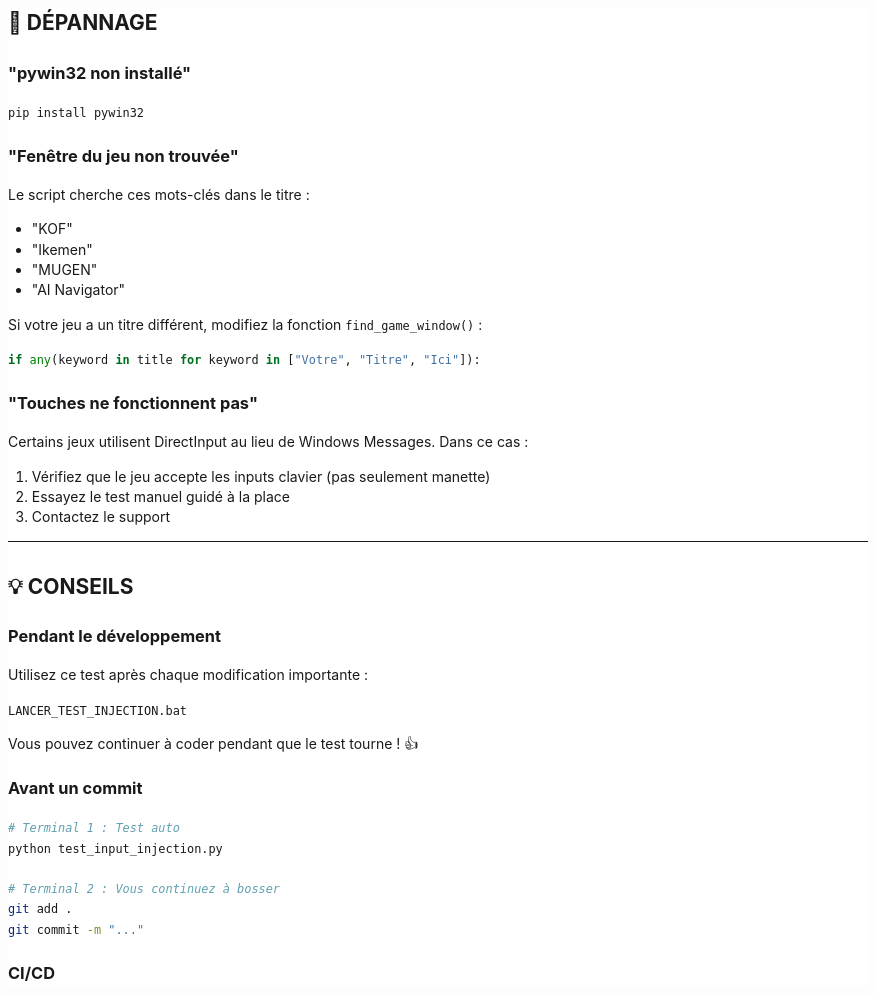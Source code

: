 ## 🐛 DÉPANNAGE

### "pywin32 non installé"

```bash
pip install pywin32
```

### "Fenêtre du jeu non trouvée"

Le script cherche ces mots-clés dans le titre :
- "KOF"
- "Ikemen"
- "MUGEN"
- "AI Navigator"

Si votre jeu a un titre différent, modifiez la fonction `find_game_window()` :

```python
if any(keyword in title for keyword in ["Votre", "Titre", "Ici"]):
```

### "Touches ne fonctionnent pas"

Certains jeux utilisent DirectInput au lieu de Windows Messages. Dans ce cas :
1. Vérifiez que le jeu accepte les inputs clavier (pas seulement manette)
2. Essayez le test manuel guidé à la place
3. Contactez le support

---

## 💡 CONSEILS

### Pendant le développement

Utilisez ce test après chaque modification importante :
```bash
LANCER_TEST_INJECTION.bat
```

Vous pouvez continuer à coder pendant que le test tourne ! 👍

### Avant un commit

```bash
# Terminal 1 : Test auto
python test_input_injection.py

# Terminal 2 : Vous continuez à bosser
git add .
git commit -m "..."
```

### CI/CD
